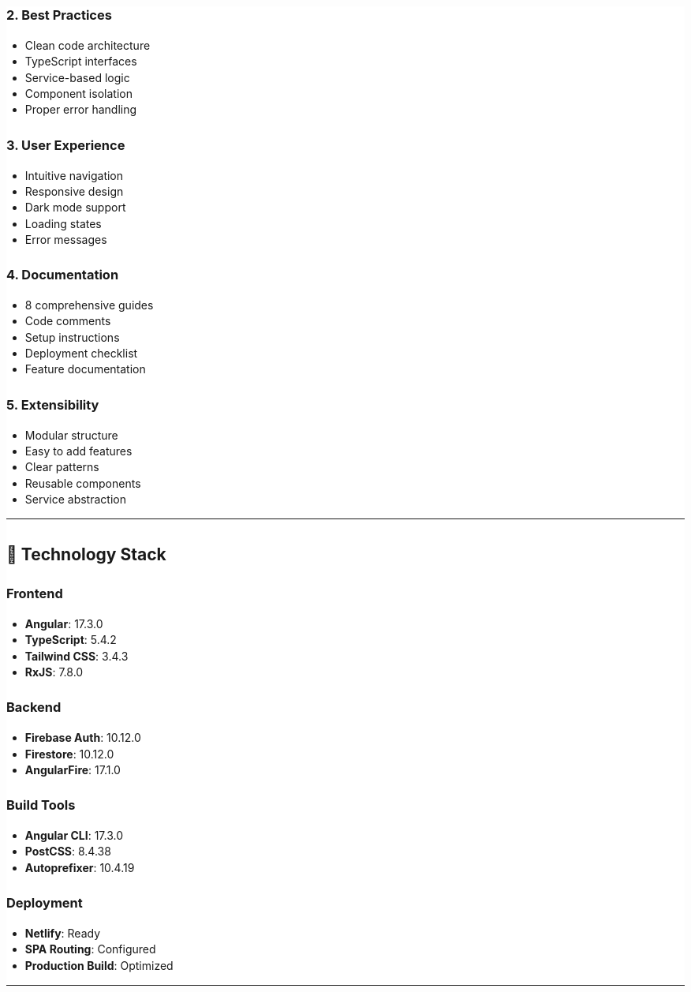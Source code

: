 ### 2. Best Practices
- Clean code architecture
- TypeScript interfaces
- Service-based logic
- Component isolation
- Proper error handling

### 3. User Experience
- Intuitive navigation
- Responsive design
- Dark mode support
- Loading states
- Error messages

### 4. Documentation
- 8 comprehensive guides
- Code comments
- Setup instructions
- Deployment checklist
- Feature documentation

### 5. Extensibility
- Modular structure
- Easy to add features
- Clear patterns
- Reusable components
- Service abstraction

---

## 🔧 Technology Stack

### Frontend
- **Angular**: 17.3.0
- **TypeScript**: 5.4.2
- **Tailwind CSS**: 3.4.3
- **RxJS**: 7.8.0

### Backend
- **Firebase Auth**: 10.12.0
- **Firestore**: 10.12.0
- **AngularFire**: 17.1.0

### Build Tools
- **Angular CLI**: 17.3.0
- **PostCSS**: 8.4.38
- **Autoprefixer**: 10.4.19

### Deployment
- **Netlify**: Ready
- **SPA Routing**: Configured
- **Production Build**: Optimized

---